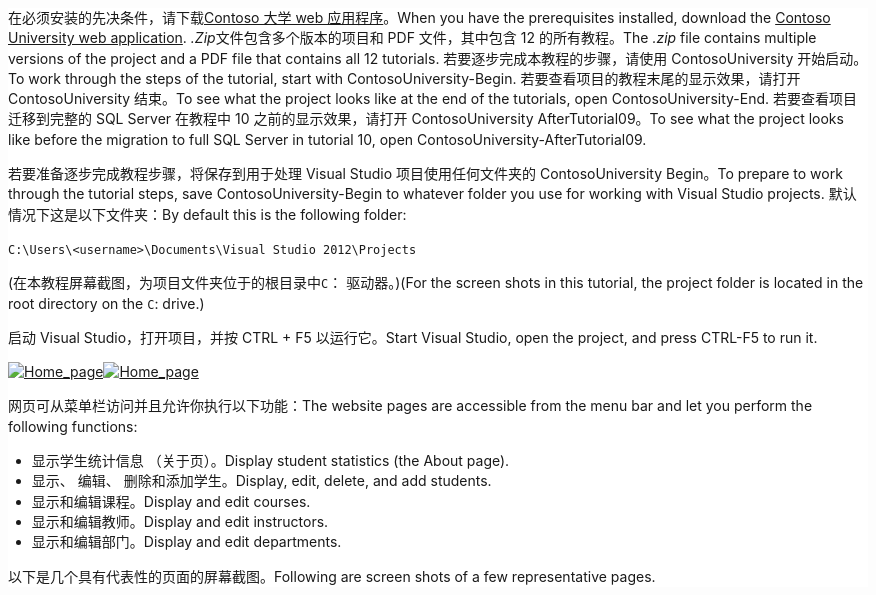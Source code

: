 <span data-ttu-id="f2470-170">在必须安装的先决条件，请下载[Contoso 大学 web 应用程序](https://code.msdn.microsoft.com/Deploying-an-ASPNET-Web-4e31366b)。</span><span class="sxs-lookup"><span data-stu-id="f2470-170">When you have the prerequisites installed, download the [Contoso University web application](https://code.msdn.microsoft.com/Deploying-an-ASPNET-Web-4e31366b).</span></span> <span data-ttu-id="f2470-171">*.Zip*文件包含多个版本的项目和 PDF 文件，其中包含 12 的所有教程。</span><span class="sxs-lookup"><span data-stu-id="f2470-171">The *.zip* file contains multiple versions of the project and a PDF file that contains all 12 tutorials.</span></span> <span data-ttu-id="f2470-172">若要逐步完成本教程的步骤，请使用 ContosoUniversity 开始启动。</span><span class="sxs-lookup"><span data-stu-id="f2470-172">To work through the steps of the tutorial, start with ContosoUniversity-Begin.</span></span> <span data-ttu-id="f2470-173">若要查看项目的教程末尾的显示效果，请打开 ContosoUniversity 结束。</span><span class="sxs-lookup"><span data-stu-id="f2470-173">To see what the project looks like at the end of the tutorials, open ContosoUniversity-End.</span></span> <span data-ttu-id="f2470-174">若要查看项目迁移到完整的 SQL Server 在教程中 10 之前的显示效果，请打开 ContosoUniversity AfterTutorial09。</span><span class="sxs-lookup"><span data-stu-id="f2470-174">To see what the project looks like before the migration to full SQL Server in tutorial 10, open ContosoUniversity-AfterTutorial09.</span></span>

<span data-ttu-id="f2470-175">若要准备逐步完成教程步骤，将保存到用于处理 Visual Studio 项目使用任何文件夹的 ContosoUniversity Begin。</span><span class="sxs-lookup"><span data-stu-id="f2470-175">To prepare to work through the tutorial steps, save ContosoUniversity-Begin to whatever folder you use for working with Visual Studio projects.</span></span> <span data-ttu-id="f2470-176">默认情况下这是以下文件夹：</span><span class="sxs-lookup"><span data-stu-id="f2470-176">By default this is the following folder:</span></span>

`C:\Users\<username>\Documents\Visual Studio 2012\Projects`

<span data-ttu-id="f2470-177">(在本教程屏幕截图，为项目文件夹位于的根目录中`C`： 驱动器。)</span><span class="sxs-lookup"><span data-stu-id="f2470-177">(For the screen shots in this tutorial, the project folder is located in the root directory on the `C`: drive.)</span></span>

<span data-ttu-id="f2470-178">启动 Visual Studio，打开项目，并按 CTRL + F5 以运行它。</span><span class="sxs-lookup"><span data-stu-id="f2470-178">Start Visual Studio, open the project, and press CTRL-F5 to run it.</span></span>

<span data-ttu-id="f2470-179">[![Home_page](deployment-to-a-hosting-provider-introduction-1-of-12/_static/image2.png)](deployment-to-a-hosting-provider-introduction-1-of-12/_static/image1.png)</span><span class="sxs-lookup"><span data-stu-id="f2470-179">[![Home_page](deployment-to-a-hosting-provider-introduction-1-of-12/_static/image2.png)](deployment-to-a-hosting-provider-introduction-1-of-12/_static/image1.png)</span></span>

<span data-ttu-id="f2470-180">网页可从菜单栏访问并且允许你执行以下功能：</span><span class="sxs-lookup"><span data-stu-id="f2470-180">The website pages are accessible from the menu bar and let you perform the following functions:</span></span>

- <span data-ttu-id="f2470-181">显示学生统计信息 （关于页）。</span><span class="sxs-lookup"><span data-stu-id="f2470-181">Display student statistics (the About page).</span></span>
- <span data-ttu-id="f2470-182">显示、 编辑、 删除和添加学生。</span><span class="sxs-lookup"><span data-stu-id="f2470-182">Display, edit, delete, and add students.</span></span>
- <span data-ttu-id="f2470-183">显示和编辑课程。</span><span class="sxs-lookup"><span data-stu-id="f2470-183">Display and edit courses.</span></span>
- <span data-ttu-id="f2470-184">显示和编辑教师。</span><span class="sxs-lookup"><span data-stu-id="f2470-184">Display and edit instructors.</span></span>
- <span data-ttu-id="f2470-185">显示和编辑部门。</span><span class="sxs-lookup"><span data-stu-id="f2470-185">Display and edit departments.</span></span>

<span data-ttu-id="f2470-186">以下是几个具有代表性的页面的屏幕截图。</span><span class="sxs-lookup"><span data-stu-id="f2470-186">Following are screen shots of a few representative pages.</span></span>
